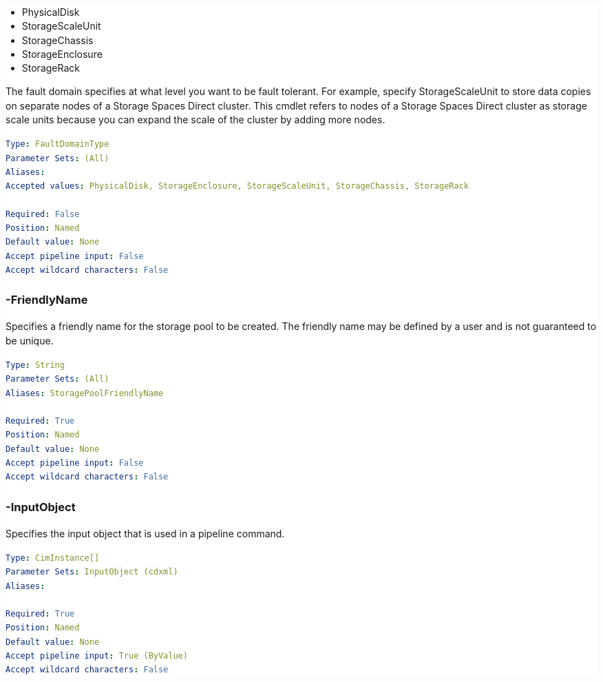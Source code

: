- PhysicalDisk 
- StorageScaleUnit 
- StorageChassis 
- StorageEnclosure 
- StorageRack

The fault domain specifies at what level you want to be fault tolerant.
For example, specify StorageScaleUnit to store data copies on separate nodes of a Storage Spaces Direct cluster.
This cmdlet refers to nodes of a Storage Spaces Direct cluster as storage scale units because you can expand the scale of the cluster by adding more nodes.

```yaml
Type: FaultDomainType
Parameter Sets: (All)
Aliases: 
Accepted values: PhysicalDisk, StorageEnclosure, StorageScaleUnit, StorageChassis, StorageRack

Required: False
Position: Named
Default value: None
Accept pipeline input: False
Accept wildcard characters: False
```

### -FriendlyName
Specifies a friendly name for the storage pool to be created.
The friendly name may be defined by a user and is not guaranteed to be unique.

```yaml
Type: String
Parameter Sets: (All)
Aliases: StoragePoolFriendlyName

Required: True
Position: Named
Default value: None
Accept pipeline input: False
Accept wildcard characters: False
```

### -InputObject
Specifies the input object that is used in a pipeline command.

```yaml
Type: CimInstance[]
Parameter Sets: InputObject (cdxml)
Aliases: 

Required: True
Position: Named
Default value: None
Accept pipeline input: True (ByValue)
Accept wildcard characters: False
```
